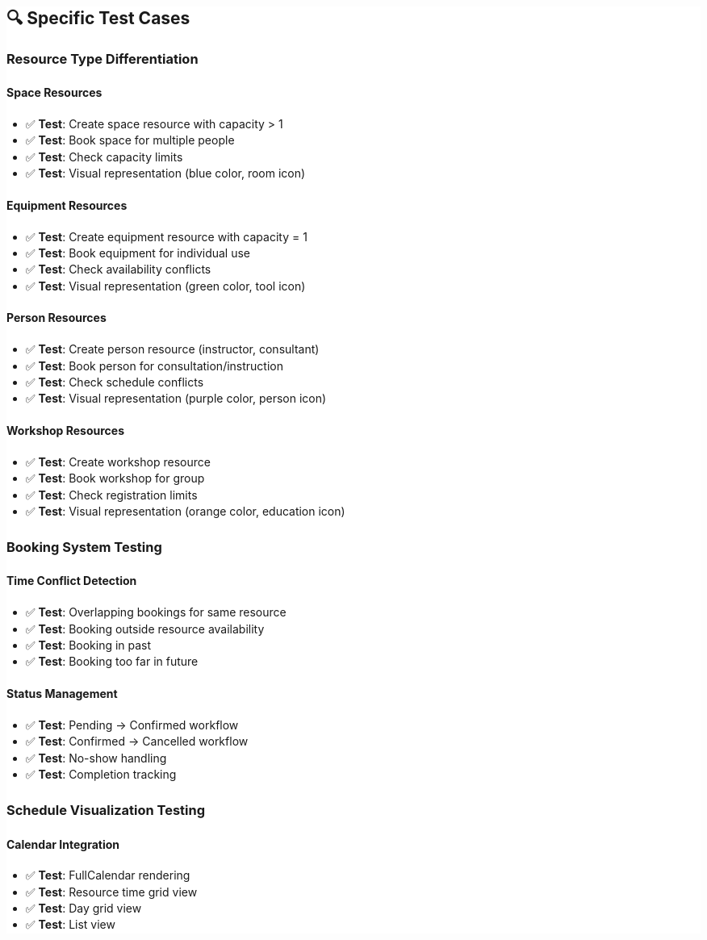 ## 🔍 Specific Test Cases

### **Resource Type Differentiation**

#### **Space Resources**
- ✅ **Test**: Create space resource with capacity > 1
- ✅ **Test**: Book space for multiple people
- ✅ **Test**: Check capacity limits
- ✅ **Test**: Visual representation (blue color, room icon)

#### **Equipment Resources**
- ✅ **Test**: Create equipment resource with capacity = 1
- ✅ **Test**: Book equipment for individual use
- ✅ **Test**: Check availability conflicts
- ✅ **Test**: Visual representation (green color, tool icon)

#### **Person Resources**
- ✅ **Test**: Create person resource (instructor, consultant)
- ✅ **Test**: Book person for consultation/instruction
- ✅ **Test**: Check schedule conflicts
- ✅ **Test**: Visual representation (purple color, person icon)

#### **Workshop Resources**
- ✅ **Test**: Create workshop resource
- ✅ **Test**: Book workshop for group
- ✅ **Test**: Check registration limits
- ✅ **Test**: Visual representation (orange color, education icon)

### **Booking System Testing**

#### **Time Conflict Detection**
- ✅ **Test**: Overlapping bookings for same resource
- ✅ **Test**: Booking outside resource availability
- ✅ **Test**: Booking in past
- ✅ **Test**: Booking too far in future

#### **Status Management**
- ✅ **Test**: Pending → Confirmed workflow
- ✅ **Test**: Confirmed → Cancelled workflow
- ✅ **Test**: No-show handling
- ✅ **Test**: Completion tracking

### **Schedule Visualization Testing**

#### **Calendar Integration**
- ✅ **Test**: FullCalendar rendering
- ✅ **Test**: Resource time grid view
- ✅ **Test**: Day grid view
- ✅ **Test**: List view
